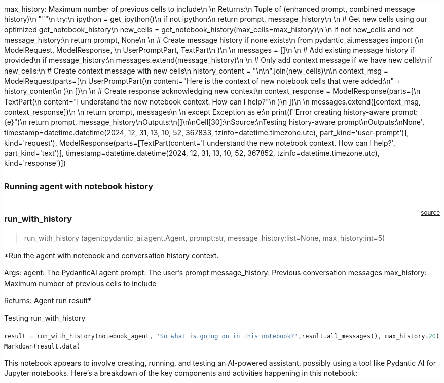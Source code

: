 max_history: Maximum number of previous cells to include\n        \n    Returns:\n        Tuple of (enhanced prompt, combined message history)\n    """\n    try:\n        ipython = get_ipython()\n        if not ipython:\n            return prompt, message_history\n        \n        # Get new cells using our optimized get_notebook_history\n        new_cells = get_notebook_history(max_cells=max_history)\n        \n        if not new_cells and not message_history:\n            return prompt, None\n            \n        # Create message history if none exists\n        from pydantic_ai.messages import (\n            ModelRequest, ModelResponse, \n            UserPromptPart, TextPart\n        )\n        \n        messages = []\n        \n        # Add existing message history if provided\n        if message_history:\n            messages.extend(message_history)\n        \n        # Only add context message if we have new cells\n        if new_cells:\n            # Create context message with new cells\n            history_content = "\\n\\n".join(new_cells)\n\n            context_msg = ModelRequest(parts=[\n                UserPromptPart(\n                    content="Here is the context of new notebook cells that were added:\\n" + history_content\n                )\n            ])\n            \n            # Create response acknowledging new context\n            context_response = ModelResponse(parts=[\n                TextPart(\n                    content="I understand the new notebook context. How can I help?"\n                )\n            ])\n            \n            messages.extend([context_msg, context_response])\n                \n        return prompt, messages\n        \n    except Exception as e:\n        print(f"Error creating history-aware prompt: {e}")\n        return prompt, message_history\nOutputs:\n[]\n\nCell[30]:\nSource:\nTesting history-aware prompt\nOutputs:\nNone', timestamp=datetime.datetime(2024, 12, 31, 13, 10, 52, 367833, tzinfo=datetime.timezone.utc), part_kind='user-prompt')], kind='request'),
      ModelResponse(parts=[TextPart(content='I understand the new notebook context. How can I help?', part_kind='text')], timestamp=datetime.datetime(2024, 12, 31, 13, 10, 52, 367852, tzinfo=datetime.timezone.utc), kind='response')])

### Running agent with notebook history

------------------------------------------------------------------------

<a
href="https://github.com/ndendic/jupy-juice/blob/main/jupy_juice/core.py#L278"
target="_blank" style="float:right; font-size:smaller">source</a>

### run_with_history

>  run_with_history (agent:pydantic_ai.agent.Agent, prompt:str,
>                        message_history:list=None, max_history:int=5)

\*Run the agent with notebook and conversation history context.

Args: agent: The PydanticAI agent prompt: The user’s prompt
message_history: Previous conversation messages max_history: Maximum
number of previous cells to include

Returns: Agent run result\*

Testing run_with_history

``` python
result = run_with_history(notebook_agent, 'So what is going on in this notebook?',result.all_messages(), max_history=20)
Markdown(result.data)
```

This notebook appears to involve creating, running, and testing an
AI-powered assistant, possibly using a tool like Pydantic AI for Jupyter
notebooks. Here’s a breakdown of the key components and activities
happening in this notebook:
